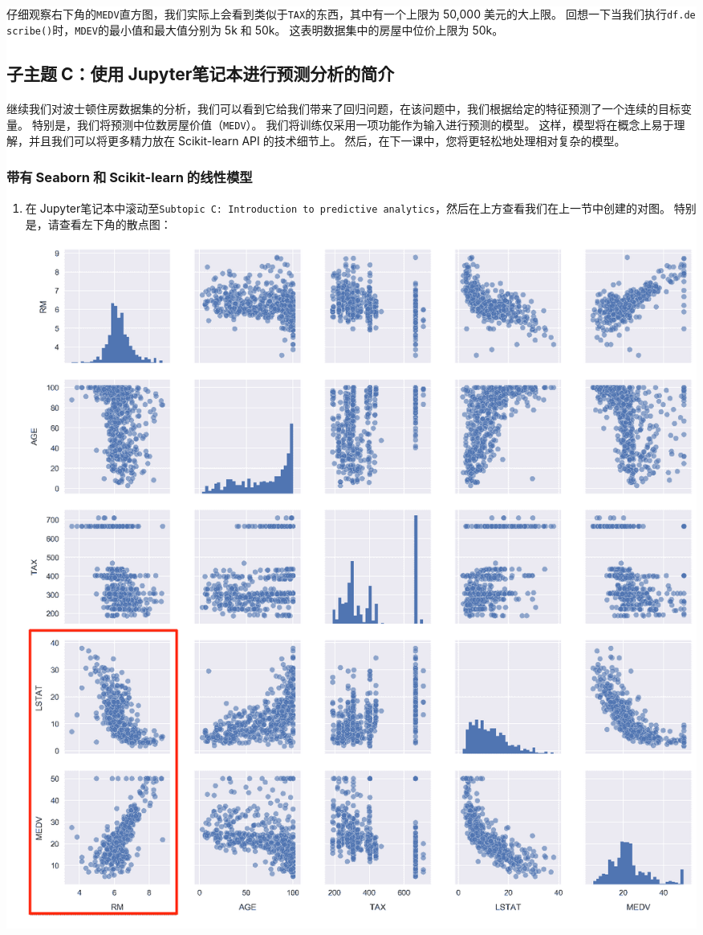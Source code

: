 仔细观察右下角的`MEDV`直方图，我们实际上会看到类似于`TAX`的东西，其中有一个上限为 50,000 美元的大上限。 回想一下当我们执行`df.describe()`时，`MDEV`的最小值和最大值分别为 5k 和 50k。 这表明数据集中的房屋中位价上限为 50k。

## 子主题 C：使用 Jupyter笔记本进行预测分析的简介

继续我们对波士顿住房数据集的分析，我们可以看到它给我们带来了回归问题，在该问题中，我们根据给定的特征预测了一个连续的目标变量。 特别是，我们将预测中位数房屋价值（`MEDV`）。 我们将训练仅采用一项功能作为输入进行预测的模型。 这样，模型将在概念上易于理解，并且我们可以将更多精力放在 Scikit-learn API 的技术细节上。 然后，在下一课中，您将更轻松地处理相对复杂的模型。

### 带有 Seaborn 和 Scikit-learn 的线性模型

1.  在 Jupyter笔记本中滚动至`Subtopic C: Introduction to predictive analytics`，然后在上方查看我们在上一节中创建的对图。 特别是，请查看左下角的散点图：

    ![Linear models with Seaborn and scikit-learn](img/image1_085.jpg)

